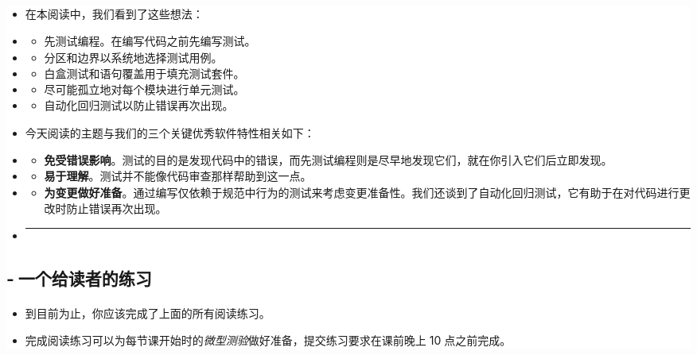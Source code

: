 -   在本阅读中，我们看到了这些想法：

+   -   先测试编程。在编写代码之前先编写测试。

+   -   分区和边界以系统地选择测试用例。

+   -   白盒测试和语句覆盖用于填充测试套件。

+   -   尽可能孤立地对每个模块进行单元测试。

+   -   自动化回归测试以防止错误再次出现。

-   今天阅读的主题与我们的三个关键优秀软件特性相关如下：

+   -   **免受错误影响**。测试的目的是发现代码中的错误，而先测试编程则是尽早地发现它们，就在你引入它们后立即发现。

+   -   **易于理解**。测试并不能像代码审查那样帮助到这一点。

+   -   **为变更做好准备**。通过编写仅依赖于规范中行为的测试来考虑变更准备性。我们还谈到了自动化回归测试，它有助于在对代码进行更改时防止错误再次出现。

-   * * *

## -   一个给读者的练习

-   到目前为止，你应该完成了上面的所有阅读练习。

-   完成阅读练习可以为每节课开始时的*微型测验*做好准备，提交练习要求在课前晚上 10 点之前完成。

